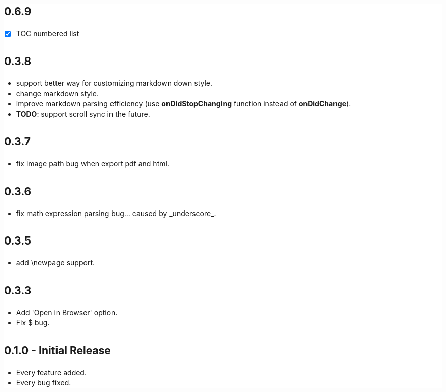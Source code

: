 ## 0.6.9

- [x] TOC numbered list

## 0.3.8

- support better way for customizing markdown down style.
- change markdown style.
- improve markdown parsing efficiency (use <strong>onDidStopChanging</strong> function instead of <strong>onDidChange</strong>).
- <strong>TODO</strong>: support scroll sync in the future.

## 0.3.7

- fix image path bug when export pdf and html.

## 0.3.6

- fix math expression parsing bug... caused by \_underscore\_.

## 0.3.5

- add \\newpage support.

## 0.3.3

- Add 'Open in Browser' option.
- Fix \$ bug.

## 0.1.0 - Initial Release

- Every feature added.
- Every bug fixed.
